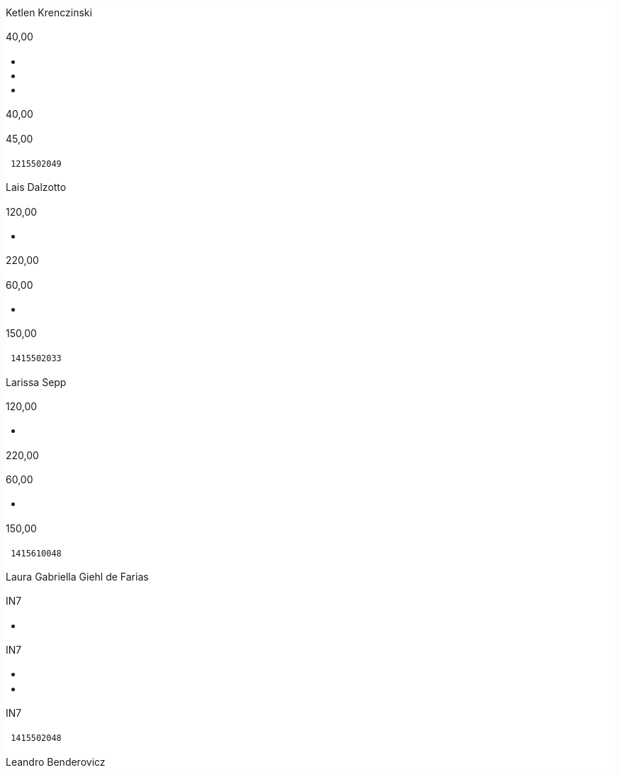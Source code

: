   Ketlen Krenczinski

   40,00

   -

   -

   -

   40,00

   45,00

     1215502049

   Lais Dalzotto

   120,00

   -

   220,00

   60,00

   -

   150,00

     1415502033

   Larissa Sepp

   120,00

   -

   220,00

   60,00

   -

   150,00

     1415610048

   Laura Gabriella Giehl de Farias

   IN7

   -

   IN7

   -

   -

   IN7

     1415502048

   Leandro Benderovicz
